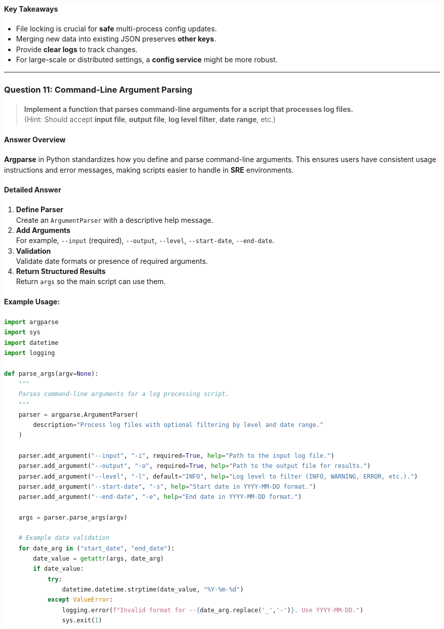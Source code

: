 #### Key Takeaways
- File locking is crucial for **safe** multi-process config updates.  
- Merging new data into existing JSON preserves **other keys**.  
- Provide **clear logs** to track changes.  
- For large-scale or distributed settings, a **config service** might be more robust.

---

### Question 11: Command-Line Argument Parsing

> **Implement a function that parses command-line arguments for a script that processes log files.**  
> (Hint: Should accept **input file**, **output file**, **log level filter**, **date range**, etc.)

#### Answer Overview
**Argparse** in Python standardizes how you define and parse command-line arguments. This ensures users have consistent usage instructions and error messages, making scripts easier to handle in **SRE** environments.

#### Detailed Answer
1. **Define Parser**  
   Create an `ArgumentParser` with a descriptive help message.  
2. **Add Arguments**  
   For example, `--input` (required), `--output`, `--level`, `--start-date`, `--end-date`.  
3. **Validation**  
   Validate date formats or presence of required arguments.  
4. **Return Structured Results**  
   Return `args` so the main script can use them.

#### Example Usage:
```python
import argparse
import sys
import datetime
import logging

def parse_args(argv=None):
    """
    Parses command-line arguments for a log processing script.
    """
    parser = argparse.ArgumentParser(
        description="Process log files with optional filtering by level and date range."
    )

    parser.add_argument("--input", "-i", required=True, help="Path to the input log file.")
    parser.add_argument("--output", "-o", required=True, help="Path to the output file for results.")
    parser.add_argument("--level", "-l", default="INFO", help="Log level to filter (INFO, WARNING, ERROR, etc.).")
    parser.add_argument("--start-date", "-s", help="Start date in YYYY-MM-DD format.")
    parser.add_argument("--end-date", "-e", help="End date in YYYY-MM-DD format.")

    args = parser.parse_args(argv)

    # Example date validation
    for date_arg in ("start_date", "end_date"):
        date_value = getattr(args, date_arg)
        if date_value:
            try:
                datetime.datetime.strptime(date_value, "%Y-%m-%d")
            except ValueError:
                logging.error(f"Invalid format for --{date_arg.replace('_','-')}. Use YYYY-MM-DD.")
                sys.exit(1)

```